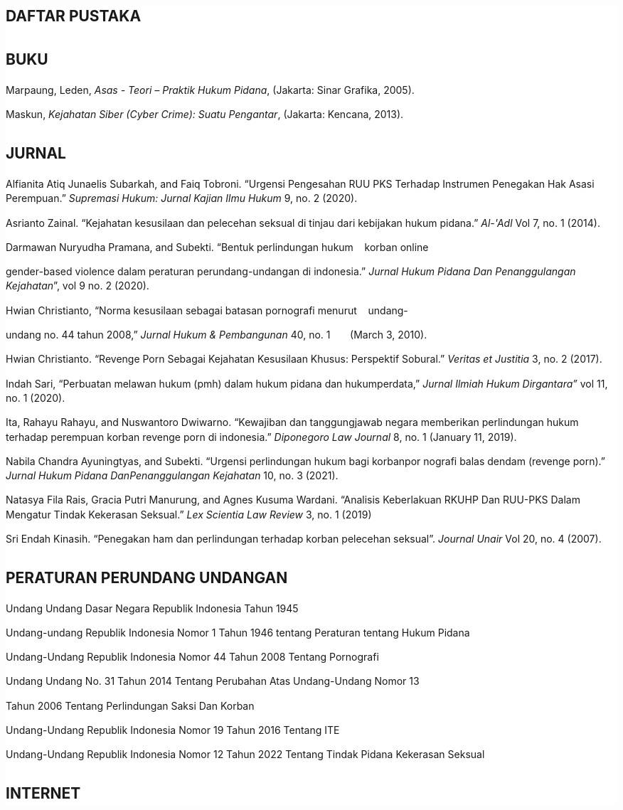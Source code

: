 <h2><a name="bookmark13"></a><span class="font1" style="font-weight:bold;"><a name="bookmark14"></a>DAFTAR PUSTAKA</span><br><br><span class="font1" style="font-weight:bold;"><a name="bookmark15"></a>BUKU</span></h2>
<p><span class="font1">Marpaung, Leden, </span><span class="font1" style="font-style:italic;">Asas - Teori – Praktik Hukum Pidana</span><span class="font1">, (Jakarta: Sinar Grafika, 2005).</span></p>
<p><span class="font1">Maskun, </span><span class="font1" style="font-style:italic;">Kejahatan Siber (Cyber Crime): Suatu Pengantar</span><span class="font1">, (Jakarta: Kencana, 2013).</span></p>
<h2><a name="bookmark16"></a><span class="font1" style="font-weight:bold;"><a name="bookmark17"></a>JURNAL</span></h2>
<p><span class="font1">Alfianita Atiq Junaelis Subarkah, and Faiq Tobroni. “Urgensi Pengesahan RUU PKS Terhadap Instrumen Penegakan Hak Asasi Perempuan.” </span><span class="font1" style="font-style:italic;">Supremasi Hukum: Jurnal Kajian Ilmu Hukum</span><span class="font1"> 9, no. 2 (2020).</span></p>
<p><span class="font1">Asrianto Zainal. “Kejahatan kesusilaan dan pelecehan seksual di tinjau dari kebijakan hukum pidana.” </span><span class="font1" style="font-style:italic;">Al-'Adl</span><span class="font1"> Vol 7, no. 1 (2014).</span></p>
<p><span class="font1">Darmawan Nuryudha Pramana, and Subekti. “Bentuk perlindungan hukum &nbsp;&nbsp;&nbsp;korban online</span></p>
<p><span class="font1">gender-based violence dalam peraturan perundang-undangan di indonesia.” </span><span class="font1" style="font-style:italic;">Jurnal Hukum Pidana Dan Penanggulangan Kejahatan</span><span class="font1">”, vol 9 no. 2 (2020).</span></p>
<p><span class="font1">Hwian Christianto, “Norma kesusilaan sebagai batasan pornografi menurut &nbsp;&nbsp;&nbsp;undang-</span></p>
<p><span class="font1">undang no. 44 tahun 2008,” </span><span class="font1" style="font-style:italic;">Jurnal Hukum &amp;&nbsp;Pembangunan</span><span class="font1"> 40, no. 1 &nbsp;&nbsp;&nbsp;&nbsp;&nbsp;&nbsp;(March 3, 2010).</span></p>
<p><span class="font1">Hwian Christianto. “Revenge Porn Sebagai Kejahatan Kesusilaan Khusus: Perspektif Sobural.” </span><span class="font1" style="font-style:italic;">Veritas et Justitia</span><span class="font1"> 3, no. 2 (2017).</span></p>
<p><span class="font1">Indah Sari, “Perbuatan melawan hukum (pmh) dalam hukum pidana dan hukumperdata,” </span><span class="font1" style="font-style:italic;">Jurnal Ilmiah Hukum Dirgantara”</span><span class="font1"> vol 11, no. 1 (2020).</span></p>
<p><span class="font1">Ita, Rahayu Rahayu, and Nuswantoro Dwiwarno. “Kewajiban dan tanggungjawab negara memberikan perlindungan hukum terhadap perempuan korban revenge porn di indonesia.” </span><span class="font1" style="font-style:italic;">Diponegoro Law Journal</span><span class="font1"> 8, no. 1 (January 11, 2019).</span></p>
<p><span class="font1">Nabila Chandra Ayuningtyas, and Subekti. “Urgensi perlindungan hukum bagi korbanpor nografi balas dendam (revenge porn).” </span><span class="font1" style="font-style:italic;">Jurnal Hukum Pidana DanPenanggulangan Kejahatan</span><span class="font1"> 10, no. 3 (2021).</span></p>
<p><span class="font1">Natasya Fila Rais, Gracia Putri Manurung, and Agnes Kusuma Wardani. “Analisis Keberlakuan RKUHP Dan RUU-PKS Dalam Mengatur Tindak Kekerasan Seksual.” </span><span class="font1" style="font-style:italic;">Lex Scientia Law Review</span><span class="font1"> 3, no. 1 (2019)</span></p>
<p><span class="font1">Sri Endah Kinasih. “Penegakan ham dan perlindungan terhadap korban pelecehan seksual”. </span><span class="font1" style="font-style:italic;">Journal Unair</span><span class="font1"> Vol 20, no. 4 (2007).</span></p>
<h2><a name="bookmark18"></a><span class="font1" style="font-weight:bold;"><a name="bookmark19"></a>PERATURAN PERUNDANG UNDANGAN</span></h2>
<p><span class="font1">Undang Undang Dasar Negara Republik Indonesia Tahun 1945</span></p>
<p><span class="font1">Undang-undang Republik Indonesia Nomor 1 Tahun 1946 tentang Peraturan tentang Hukum Pidana</span></p>
<p><span class="font1">Undang-Undang Republik Indonesia Nomor 44 Tahun 2008 Tentang Pornografi</span></p>
<p><span class="font1">Undang Undang No. 31 Tahun 2014 Tentang Perubahan Atas Undang-Undang Nomor 13</span></p>
<p><span class="font1">Tahun 2006 Tentang Perlindungan Saksi Dan Korban</span></p>
<p><span class="font1">Undang-Undang Republik Indonesia Nomor 19 Tahun 2016 Tentang ITE</span></p>
<p><span class="font1">Undang-Undang Republik Indonesia Nomor 12 Tahun 2022 Tentang Tindak Pidana Kekerasan Seksual</span></p>
<h2><a name="bookmark20"></a><span class="font1" style="font-weight:bold;"><a name="bookmark21"></a>INTERNET</span></h2>